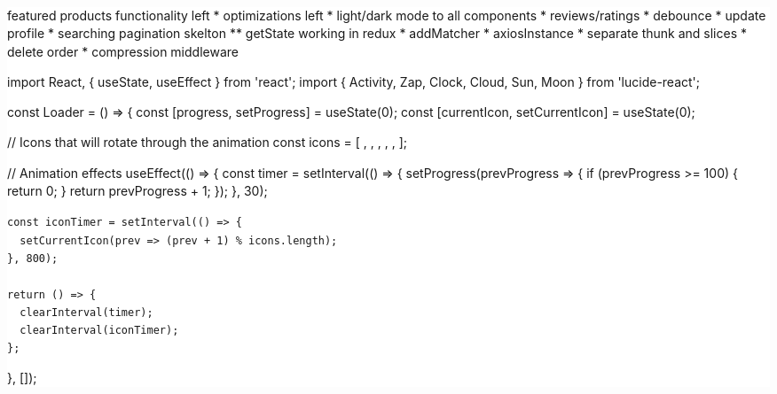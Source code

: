 featured products functionality left *
optimizations left *
light/dark mode to all components *
reviews/ratings *
debounce *
update profile *
searching 
pagination 
skelton **
getState working in redux *
addMatcher *
axiosInstance *
separate thunk and slices *
delete order *
compression middleware

import React, { useState, useEffect } from 'react';
import { Activity, Zap, Clock, Cloud, Sun, Moon } from 'lucide-react';

const Loader = () => {
const [progress, setProgress] = useState(0);
const [currentIcon, setCurrentIcon] = useState(0);

// Icons that will rotate through the animation
const icons = [
<Zap className="text-amber-500 dark:text-amber-400" />,
<Activity className="text-red-500 dark:text-red-400" />,
<Clock className="text-blue-500 dark:text-blue-400" />,
<Cloud className="text-purple-500 dark:text-purple-400" />,
<Sun className="text-yellow-500 dark:text-yellow-400" />,
<Moon className="text-indigo-500 dark:text-indigo-400" />
];

// Animation effects
useEffect(() => {
const timer = setInterval(() => {
setProgress(prevProgress => {
if (prevProgress >= 100) {
return 0;
}
return prevProgress + 1;
});
}, 30);

    const iconTimer = setInterval(() => {
      setCurrentIcon(prev => (prev + 1) % icons.length);
    }, 800);

    return () => {
      clearInterval(timer);
      clearInterval(iconTimer);
    };
}, []);
